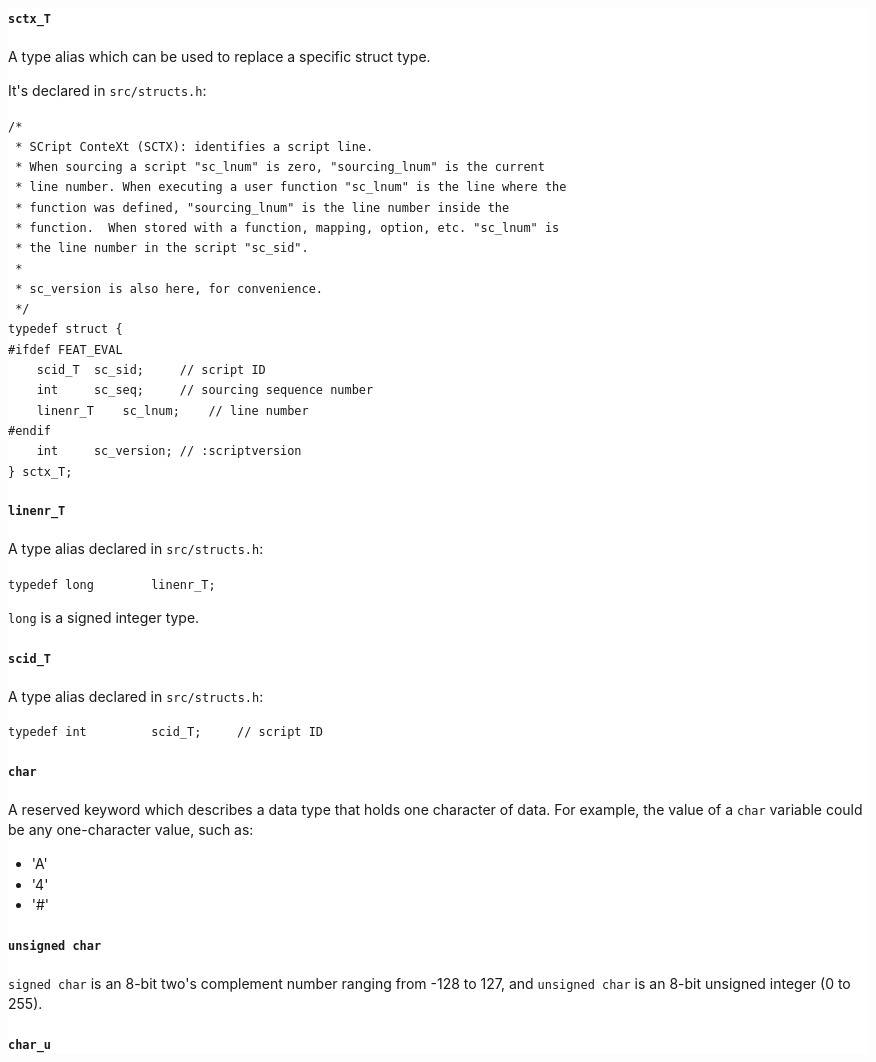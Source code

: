 #### `sctx_T`

A type alias which can be used to replace a specific struct type.

It's declared in `src/structs.h`:

    /*
     * SCript ConteXt (SCTX): identifies a script line.
     * When sourcing a script "sc_lnum" is zero, "sourcing_lnum" is the current
     * line number. When executing a user function "sc_lnum" is the line where the
     * function was defined, "sourcing_lnum" is the line number inside the
     * function.  When stored with a function, mapping, option, etc. "sc_lnum" is
     * the line number in the script "sc_sid".
     *
     * sc_version is also here, for convenience.
     */
    typedef struct {
    #ifdef FEAT_EVAL
        scid_T	sc_sid;		// script ID
        int		sc_seq;		// sourcing sequence number
        linenr_T	sc_lnum;	// line number
    #endif
        int		sc_version;	// :scriptversion
    } sctx_T;

#### `linenr_T`

A type alias declared in `src/structs.h`:

    typedef long		linenr_T;

`long` is a signed integer type.

#### `scid_T`

A type alias declared in `src/structs.h`:

    typedef int			scid_T;		// script ID

####
#### `char`

A reserved keyword which describes a data type that holds one character of data.
For example, the value of a  `char` variable could be any one-character value, such as:

   - 'A'
   - '4'
   - '#'

#### `unsigned char`

`signed char` is an 8-bit two's complement  number ranging from -128 to 127, and
`unsigned char` is an 8-bit unsigned integer (0 to 255).

#### `char_u`
